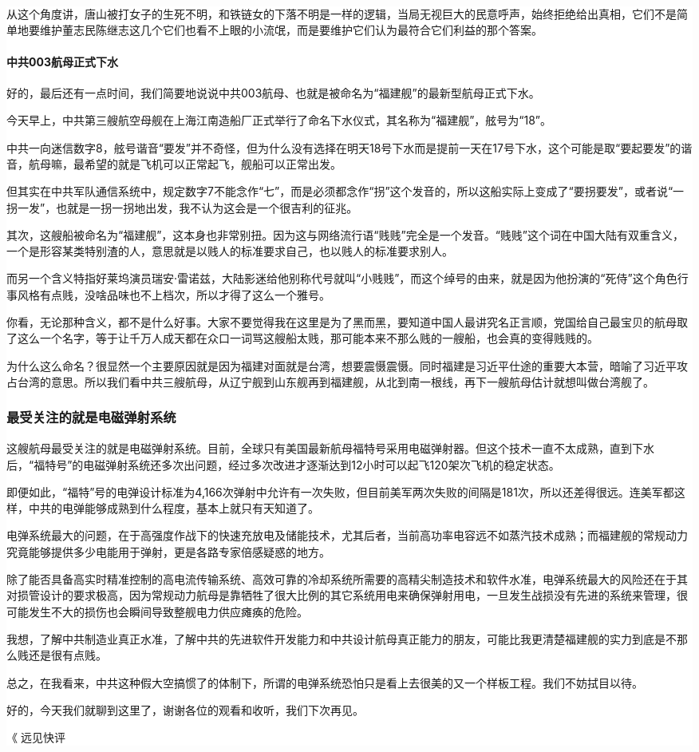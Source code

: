 <p>
  从这个角度讲，唐山被打女子的生死不明，和铁链女的下落不明是一样的逻辑，当局无视巨大的民意呼声，始终拒绝给出真相，它们不是简单地要维护董志民陈继志这几个它们也看不上眼的小流氓，而是要维护它们认为最符合它们利益的那个答案。
 </p>
 <h4>
  中共003航母正式下水
 </h4>
 <p>
  好的，最后还有一点时间，我们简要地说说中共003航母、也就是被命名为“福建舰”的最新型航母正式下水。
 </p>
 <p>
  今天早上，中共第三艘航空母舰在上海江南造船厂正式举行了命名下水仪式，其名称为“福建舰”，舷号为“18”。
 </p>
 <p>
  中共一向迷信数字8，舷号谐音“要发”并不奇怪，但为什么没有选择在明天18号下水而是提前一天在17号下水，这个可能是取“要起要发”的谐音，航母嘛，最希望的就是飞机可以正常起飞，舰船可以正常出发。
 </p>
 <p>
  但其实在中共军队通信系统中，规定数字7不能念作“七”，而是必须都念作“拐”这个发音的，所以这船实际上变成了“要拐要发”，或者说“一拐一发”，也就是一拐一拐地出发，我不认为这会是一个很吉利的征兆。
 </p>
 <p>
  其次，这艘船被命名为“福建舰”，这本身也非常别扭。因为这与网络流行语“贱贱”完全是一个发音。“贱贱”这个词在中国大陆有双重含义，一个是形容某类特别渣的人，意思就是以贱人的标准要求自己，也以贱人的标准要求别人。
 </p>
 <p>
  而另一个含义特指好莱坞演员瑞安‧雷诺兹，大陆影迷给他别称代号就叫“小贱贱”，而这个绰号的由来，就是因为他扮演的“死侍”这个角色行事风格有点贱，没啥品味也不上档次，所以才得了这么一个雅号。
 </p>
 <p>
  你看，无论那种含义，都不是什么好事。大家不要觉得我在这里是为了黑而黑，要知道中国人最讲究名正言顺，党国给自己最宝贝的航母取了这么一个名字，等于让千万人成天都在众口一词骂这艘船太贱，那可能本来不那么贱的一艘船，也会真的变得贱贱的。
 </p>
 <p>
  为什么这么命名？很显然一个主要原因就是因为福建对面就是台湾，想要震慑震慑。同时福建是习近平仕途的重要大本营，暗喻了习近平攻占台湾的意思。所以我们看中共三艘航母，从辽宁舰到山东舰再到福建舰，从北到南一根线，再下一艘航母估计就想叫做台湾舰了。
 </p>
 <h3>
  最受关注的就是电磁弹射系统
 </h3>
 <p>
  这艘航母最受关注的就是电磁弹射系统。目前，全球只有美国最新航母福特号采用电磁弹射器。但这个技术一直不太成熟，直到下水后，“福特号”的电磁弹射系统还多次出问题，经过多次改进才逐渐达到12小时可以起飞120架次飞机的稳定状态。
 </p>
 <p>
  即便如此，“福特”号的电弹设计标准为4,166次弹射中允许有一次失败，但目前美军两次失败的间隔是181次，所以还差得很远。连美军都这样，中共的电弹能够成熟到什么程度，基本上就只有天知道了。
 </p>
 <p>
  电弹系统最大的问题，在于高强度作战下的快速充放电及储能技术，尤其后者，当前高功率电容远不如蒸汽技术成熟；而福建舰的常规动力究竟能够提供多少电能用于弹射，更是各路专家倍感疑惑的地方。
 </p>
 <p>
  除了能否具备高实时精准控制的高电流传输系统、高效可靠的冷却系统所需要的高精尖制造技术和软件水准，电弹系统最大的风险还在于其对损管设计的要求极高，因为常规动力航母是靠牺牲了很大比例的其它系统用电来确保弹射用电，一旦发生战损没有先进的系统来管理，很可能发生不大的损伤也会瞬间导致整舰电力供应瘫痪的危险。
 </p>
 <p>
  我想，了解中共制造业真正水准，了解中共的先进软件开发能力和中共设计航母真正能力的朋友，可能比我更清楚福建舰的实力到底是不那么贱还是很有点贱。
 </p>
 <p>
  总之，在我看来，中共这种假大空搞惯了的体制下，所谓的电弹系统恐怕只是看上去很美的又一个样板工程。我们不妨拭目以待。
 </p>
 <p>
  好的，今天我们就聊到这里了，谢谢各位的观看和收听，我们下次再见。
 </p>
 <p>
  《
  <ok href="https://www.epochtimes.com/gb/tag/%E8%BF%9C%E8%A7%81%E5%BF%AB%E8%AF%84.html">
   远见快评